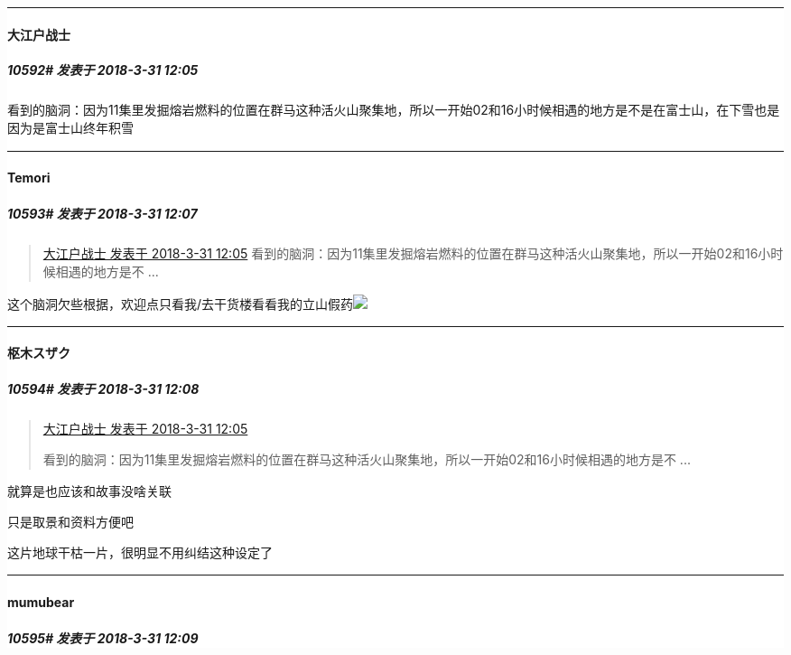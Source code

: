 





*****

####  大江户战士  
##### 10592#       发表于 2018-3-31 12:05




看到的脑洞：因为11集里发掘熔岩燃料的位置在群马这种活火山聚集地，所以一开始02和16小时候相遇的地方是不是在富士山，在下雪也是因为是富士山终年积雪







*****

####  Temori  
##### 10593#       发表于 2018-3-31 12:07



<blockquote><a href="httphttps://bbs.saraba1st.com/2b/forum.php?mod=redirect&amp;goto=findpost&amp;pid=39042870&amp;ptid=1590350" target="_blank">大江户战士 发表于 2018-3-31 12:05</a>
看到的脑洞：因为11集里发掘熔岩燃料的位置在群马这种活火山聚集地，所以一开始02和16小时候相遇的地方是不 ...</blockquote>
这个脑洞欠些根据，欢迎点只看我/去干货楼看看我的立山假药<img src="https://static.saraba1st.com/image/smiley/face2017/067.png" referrerpolicy="no-referrer">







*****

####  枢木スザク  
##### 10594#       发表于 2018-3-31 12:08



<blockquote><a href="httphttps://bbs.saraba1st.com/2b/forum.php?mod=redirect&amp;goto=findpost&amp;pid=39042870&amp;ptid=1590350" target="_blank">大江户战士 发表于 2018-3-31 12:05</a>

看到的脑洞：因为11集里发掘熔岩燃料的位置在群马这种活火山聚集地，所以一开始02和16小时候相遇的地方是不 ...</blockquote>
就算是也应该和故事没啥关联


只是取景和资料方便吧


这片地球干枯一片，很明显不用纠结这种设定了







*****

####  mumubear  
##### 10595#       发表于 2018-3-31 12:09
